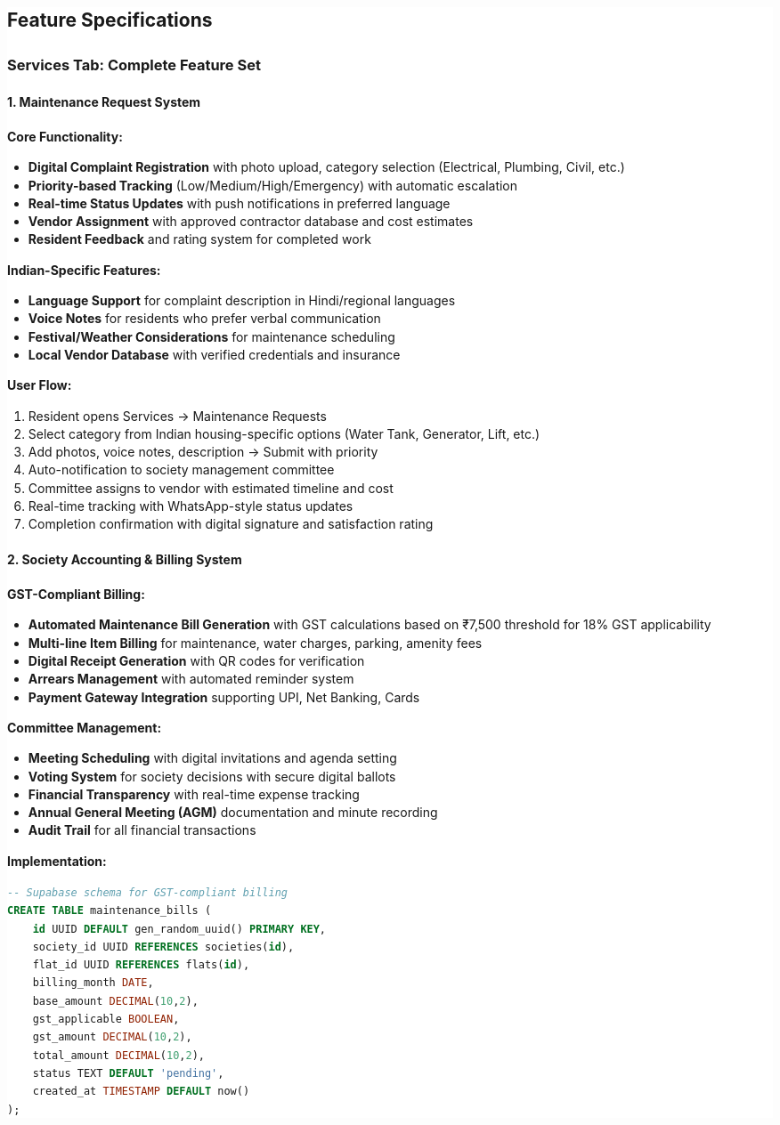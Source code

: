 ## Feature Specifications

### Services Tab: Complete Feature Set

#### 1. Maintenance Request System

**Core Functionality:**
- **Digital Complaint Registration** with photo upload, category selection (Electrical, Plumbing, Civil, etc.)
- **Priority-based Tracking** (Low/Medium/High/Emergency) with automatic escalation
- **Real-time Status Updates** with push notifications in preferred language
- **Vendor Assignment** with approved contractor database and cost estimates
- **Resident Feedback** and rating system for completed work

**Indian-Specific Features:**
- **Language Support** for complaint description in Hindi/regional languages
- **Voice Notes** for residents who prefer verbal communication
- **Festival/Weather Considerations** for maintenance scheduling
- **Local Vendor Database** with verified credentials and insurance

**User Flow:**
1. Resident opens Services → Maintenance Requests
2. Select category from Indian housing-specific options (Water Tank, Generator, Lift, etc.)
3. Add photos, voice notes, description → Submit with priority
4. Auto-notification to society management committee
5. Committee assigns to vendor with estimated timeline and cost
6. Real-time tracking with WhatsApp-style status updates
7. Completion confirmation with digital signature and satisfaction rating

#### 2. Society Accounting & Billing System

**GST-Compliant Billing:**
- **Automated Maintenance Bill Generation** with GST calculations based on ₹7,500 threshold for 18% GST applicability
- **Multi-line Item Billing** for maintenance, water charges, parking, amenity fees
- **Digital Receipt Generation** with QR codes for verification
- **Arrears Management** with automated reminder system
- **Payment Gateway Integration** supporting UPI, Net Banking, Cards

**Committee Management:**
- **Meeting Scheduling** with digital invitations and agenda setting
- **Voting System** for society decisions with secure digital ballots
- **Financial Transparency** with real-time expense tracking
- **Annual General Meeting (AGM)** documentation and minute recording
- **Audit Trail** for all financial transactions

**Implementation:**
```sql
-- Supabase schema for GST-compliant billing
CREATE TABLE maintenance_bills (
    id UUID DEFAULT gen_random_uuid() PRIMARY KEY,
    society_id UUID REFERENCES societies(id),
    flat_id UUID REFERENCES flats(id),
    billing_month DATE,
    base_amount DECIMAL(10,2),
    gst_applicable BOOLEAN,
    gst_amount DECIMAL(10,2),
    total_amount DECIMAL(10,2),
    status TEXT DEFAULT 'pending',
    created_at TIMESTAMP DEFAULT now()
);
```
